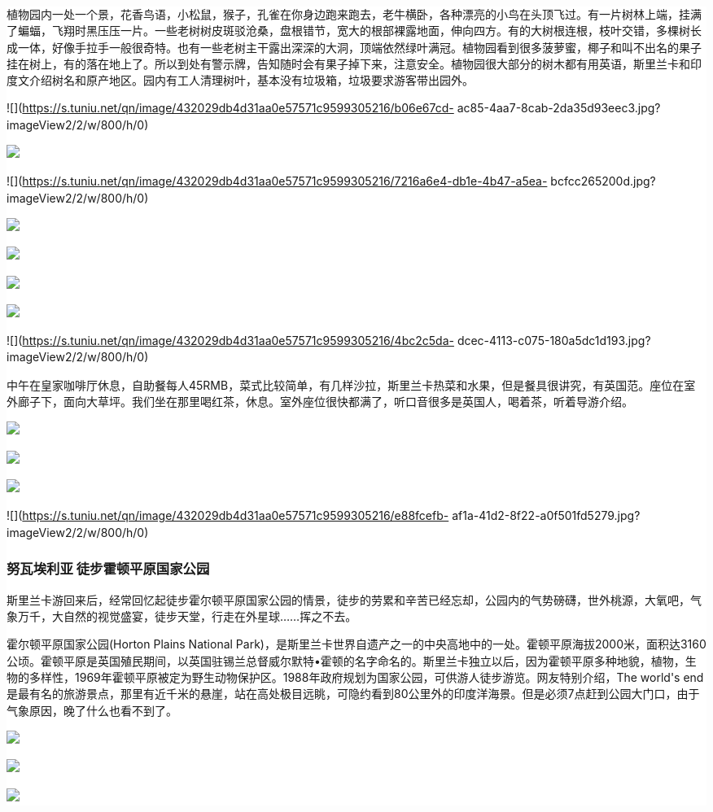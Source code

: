 植物园内一处一个景，花香鸟语，小松鼠，猴子，孔雀在你身边跑来跑去，老牛横卧，各种漂亮的小鸟在头顶飞过。有一片树林上端，挂满了蝙蝠，飞翔时黑压压一片。一些老树树皮斑驳沧桑，盘根错节，宽大的根部裸露地面，伸向四方。有的大树根连根，枝叶交错，多棵树长成一体，好像手拉手一般很奇特。也有一些老树主干露出深深的大洞，顶端依然绿叶满冠。植物园看到很多菠萝蜜，椰子和叫不出名的果子挂在树上，有的落在地上了。所以到处有警示牌，告知随时会有果子掉下来，注意安全。植物园很大部分的树木都有用英语，斯里兰卡和印度文介绍树名和原产地区。园内有工人清理树叶，基本没有垃圾箱，垃圾要求游客带出园外。

![](https://s.tuniu.net/qn/image/432029db4d31aa0e57571c9599305216/b06e67cd-
ac85-4aa7-8cab-2da35d93eec3.jpg?imageView2/2/w/800/h/0)

![](https://s.tuniu.net/qn/image/432029db4d31aa0e57571c9599305216/247d5076-44ea-4f05-f676-f31ec89e31ee.jpg?imageView2/2/w/800/h/0)

![](https://s.tuniu.net/qn/image/432029db4d31aa0e57571c9599305216/7216a6e4-db1e-4b47-a5ea-
bcfcc265200d.jpg?imageView2/2/w/800/h/0)

![](https://s.tuniu.net/qn/image/432029db4d31aa0e57571c9599305216/bac74ee9-4e10-4d35-91db-f096b9efbf0f.jpg?imageView2/2/w/800/h/0)

![](https://s.tuniu.net/qn/image/432029db4d31aa0e57571c9599305216/8769e7dd-1b08-494d-fec6-a1f539dbab3e.jpg?imageView2/2/w/800/h/0)

![](https://s.tuniu.net/qn/image/432029db4d31aa0e57571c9599305216/5112cfce-b7f4-435c-c0a2-45d557cf6f6a.jpg?imageView2/2/w/800/h/0)

![](https://s.tuniu.net/qn/image/432029db4d31aa0e57571c9599305216/2e8a9dfc-6c67-45b7-d294-f1ec8696d702.jpg?imageView2/2/w/800/h/0)

![](https://s.tuniu.net/qn/image/432029db4d31aa0e57571c9599305216/4bc2c5da-
dcec-4113-c075-180a5dc1d193.jpg?imageView2/2/w/800/h/0)

中午在皇家咖啡厅休息，自助餐每人45RMB，菜式比较简单，有几样沙拉，斯里兰卡热菜和水果，但是餐具很讲究，有英国范。座位在室外廊子下，面向大草坪。我们坐在那里喝红茶，休息。室外座位很快都满了，听口音很多是英国人，喝着茶，听着导游介绍。

![](https://s.tuniu.net/qn/image/432029db4d31aa0e57571c9599305216/d64527a9-7166-4579-b11f-7c15c1d83d06.jpg?imageView2/2/w/800/h/0)

![](https://s.tuniu.net/qn/image/432029db4d31aa0e57571c9599305216/b1bc12f3-730f-4b3f-9b45-7645c35044cb.jpg?imageView2/2/w/800/h/0)

![](https://s.tuniu.net/qn/image/432029db4d31aa0e57571c9599305216/c9465fbc-3a7d-4ea0-e306-81be42a913ef.jpg?imageView2/2/w/800/h/0)

![](https://s.tuniu.net/qn/image/432029db4d31aa0e57571c9599305216/e88fcefb-
af1a-41d2-8f22-a0f501fd5279.jpg?imageView2/2/w/800/h/0)

### 努瓦埃利亚 徒步霍顿平原国家公园

斯里兰卡游回来后，经常回忆起徒步霍尔顿平原国家公园的情景，徒步的劳累和辛苦已经忘却，公园内的气势磅礴，世外桃源，大氧吧，气象万千，大自然的视觉盛宴，徒步天堂，行走在外星球……挥之不去。

霍尔顿平原国家公园(Horton Plains National
Park)，是斯里兰卡世界自遗产之一的中央高地中的一处。霍顿平原海拔2000米，面积达3160公顷。霍顿平原是英国殖民期间，以英国驻锡兰总督威尔默特•霍顿的名字命名的。斯里兰卡独立以后，因为霍顿平原多种地貌，植物，生物的多样性，1969年霍顿平原被定为野生动物保护区。1988年政府规划为国家公园，可供游人徒步游览。网友特别介绍，The
world's
end是最有名的旅游景点，那里有近千米的悬崖，站在高处极目远眺，可隐约看到80公里外的印度洋海景。但是必须7点赶到公园大门口，由于气象原因，晚了什么也看不到了。

![](https://s.tuniu.net/qn/image/432029db4d31aa0e57571c9599305216/6787acc5-6fa5-4dd4-c326-2c6aa3b46357.jpg?imageView2/2/w/800/h/0)

![](https://s.tuniu.net/qn/image/432029db4d31aa0e57571c9599305216/ff9ef682-8435-4a8d-8dec-6e96caf87a04.jpg?imageView2/2/w/800/h/0)

![](https://s.tuniu.net/qn/image/432029db4d31aa0e57571c9599305216/a1023356-1e14-4522-b88e-18d3ace7a447.jpg?imageView2/2/w/800/h/0)
